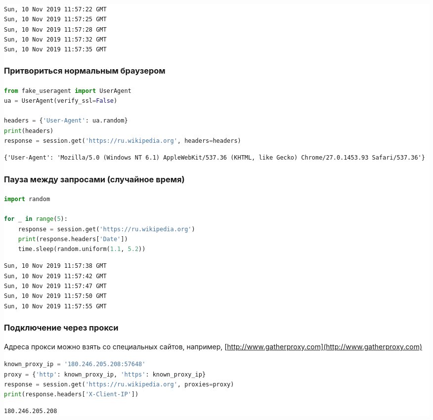     Sun, 10 Nov 2019 11:57:22 GMT
    Sun, 10 Nov 2019 11:57:25 GMT
    Sun, 10 Nov 2019 11:57:28 GMT
    Sun, 10 Nov 2019 11:57:32 GMT
    Sun, 10 Nov 2019 11:57:35 GMT
    

### Притвориться нормальным браузером


```python
from fake_useragent import UserAgent
ua = UserAgent(verify_ssl=False)

headers = {'User-Agent': ua.random}
print(headers)
response = session.get('https://ru.wikipedia.org', headers=headers)
```

    {'User-Agent': 'Mozilla/5.0 (Windows NT 6.1) AppleWebKit/537.36 (KHTML, like Gecko) Chrome/27.0.1453.93 Safari/537.36'}
    

### Пауза между запросами (случайное время)


```python
import random

for _ in range(5):
    response = session.get('https://ru.wikipedia.org')
    print(response.headers['Date'])
    time.sleep(random.uniform(1.1, 5.2))
```

    Sun, 10 Nov 2019 11:57:38 GMT
    Sun, 10 Nov 2019 11:57:42 GMT
    Sun, 10 Nov 2019 11:57:47 GMT
    Sun, 10 Nov 2019 11:57:50 GMT
    Sun, 10 Nov 2019 11:57:55 GMT
    

### Подключение через прокси

Адреса прокси можно взять со специальных сайтов, например, [http://www.gatherproxy.com](http://www.gatherproxy.com)


```python
known_proxy_ip = '180.246.205.208:57648'
proxy = {'http': known_proxy_ip, 'https': known_proxy_ip}
response = session.get('https://ru.wikipedia.org', proxies=proxy)
print(response.headers['X-Client-IP'])
```

    180.246.205.208
    
